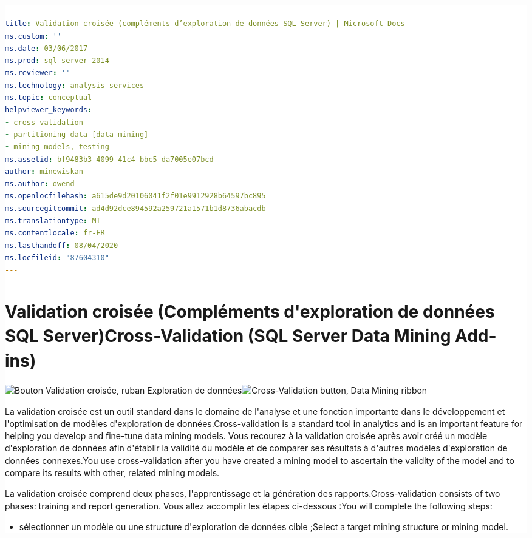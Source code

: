```yaml
---
title: Validation croisée (compléments d’exploration de données SQL Server) | Microsoft Docs
ms.custom: ''
ms.date: 03/06/2017
ms.prod: sql-server-2014
ms.reviewer: ''
ms.technology: analysis-services
ms.topic: conceptual
helpviewer_keywords:
- cross-validation
- partitioning data [data mining]
- mining models, testing
ms.assetid: bf9483b3-4099-41c4-bbc5-da7005e07bcd
author: minewiskan
ms.author: owend
ms.openlocfilehash: a615de9d20106041f2f01e9912928b64597bc895
ms.sourcegitcommit: ad4d92dce894592a259721a1571b1d8736abacdb
ms.translationtype: MT
ms.contentlocale: fr-FR
ms.lasthandoff: 08/04/2020
ms.locfileid: "87604310"
---
```

# <a name="cross-validation-sql-server-data-mining-add-ins"></a><span data-ttu-id="5eb5c-102">Validation croisée (Compléments d'exploration de données SQL Server)</span><span class="sxs-lookup"><span data-stu-id="5eb5c-102">Cross-Validation (SQL Server Data Mining Add-ins)</span></span>
  <span data-ttu-id="5eb5c-103">![Bouton Validation croisée, ruban Exploration de données](media/dmc-xvalid.gif "Bouton Validation croisée, ruban Exploration de données")</span><span class="sxs-lookup"><span data-stu-id="5eb5c-103">![Cross-Validation button, Data Mining ribbon](media/dmc-xvalid.gif "Cross-Validation button, Data Mining ribbon")</span></span>  
  
 <span data-ttu-id="5eb5c-104">La validation croisée est un outil standard dans le domaine de l'analyse et une fonction importante dans le développement et l'optimisation de modèles d'exploration de données.</span><span class="sxs-lookup"><span data-stu-id="5eb5c-104">Cross-validation is a standard tool in analytics and is an important feature for helping you develop and fine-tune data mining models.</span></span> <span data-ttu-id="5eb5c-105">Vous recourez à la validation croisée après avoir créé un modèle d'exploration de données afin d'établir la validité du modèle et de comparer ses résultats à d'autres modèles d'exploration de données connexes.</span><span class="sxs-lookup"><span data-stu-id="5eb5c-105">You use cross-validation after you have created a mining model to ascertain the validity of the model and to compare its results with other, related mining models.</span></span>  
  
 <span data-ttu-id="5eb5c-106">La validation croisée comprend deux phases, l'apprentissage et la génération des rapports.</span><span class="sxs-lookup"><span data-stu-id="5eb5c-106">Cross-validation consists of two phases: training and report generation.</span></span> <span data-ttu-id="5eb5c-107">Vous allez accomplir les étapes ci-dessous :</span><span class="sxs-lookup"><span data-stu-id="5eb5c-107">You will complete the following steps:</span></span>  
  
-   <span data-ttu-id="5eb5c-108">sélectionner un modèle ou une structure d'exploration de données cible ;</span><span class="sxs-lookup"><span data-stu-id="5eb5c-108">Select a target mining structure or mining model.</span></span>  
  